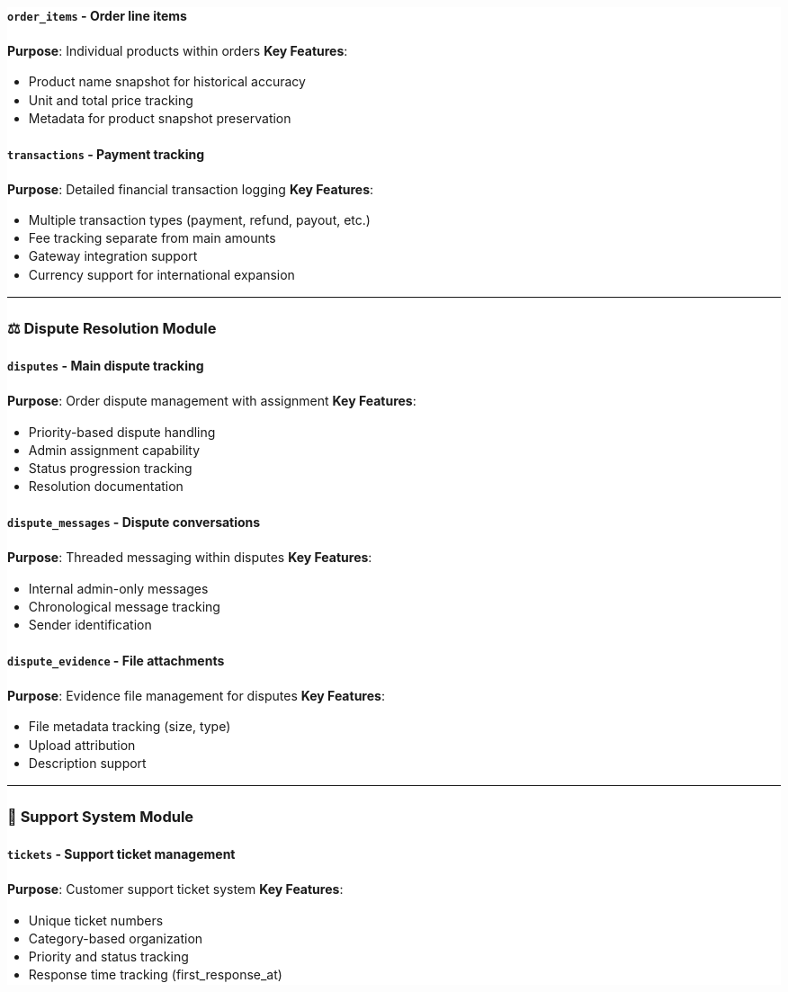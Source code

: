 #### `order_items` - Order line items
**Purpose**: Individual products within orders
**Key Features**:
- Product name snapshot for historical accuracy
- Unit and total price tracking
- Metadata for product snapshot preservation

#### `transactions` - Payment tracking
**Purpose**: Detailed financial transaction logging
**Key Features**:
- Multiple transaction types (payment, refund, payout, etc.)
- Fee tracking separate from main amounts
- Gateway integration support
- Currency support for international expansion

---

### ⚖️ **Dispute Resolution Module**

#### `disputes` - Main dispute tracking
**Purpose**: Order dispute management with assignment
**Key Features**:
- Priority-based dispute handling
- Admin assignment capability
- Status progression tracking
- Resolution documentation

#### `dispute_messages` - Dispute conversations
**Purpose**: Threaded messaging within disputes
**Key Features**:
- Internal admin-only messages
- Chronological message tracking
- Sender identification

#### `dispute_evidence` - File attachments
**Purpose**: Evidence file management for disputes
**Key Features**:
- File metadata tracking (size, type)
- Upload attribution
- Description support

---

### 🎫 **Support System Module**

#### `tickets` - Support ticket management
**Purpose**: Customer support ticket system
**Key Features**:
- Unique ticket numbers
- Category-based organization
- Priority and status tracking
- Response time tracking (first_response_at)
